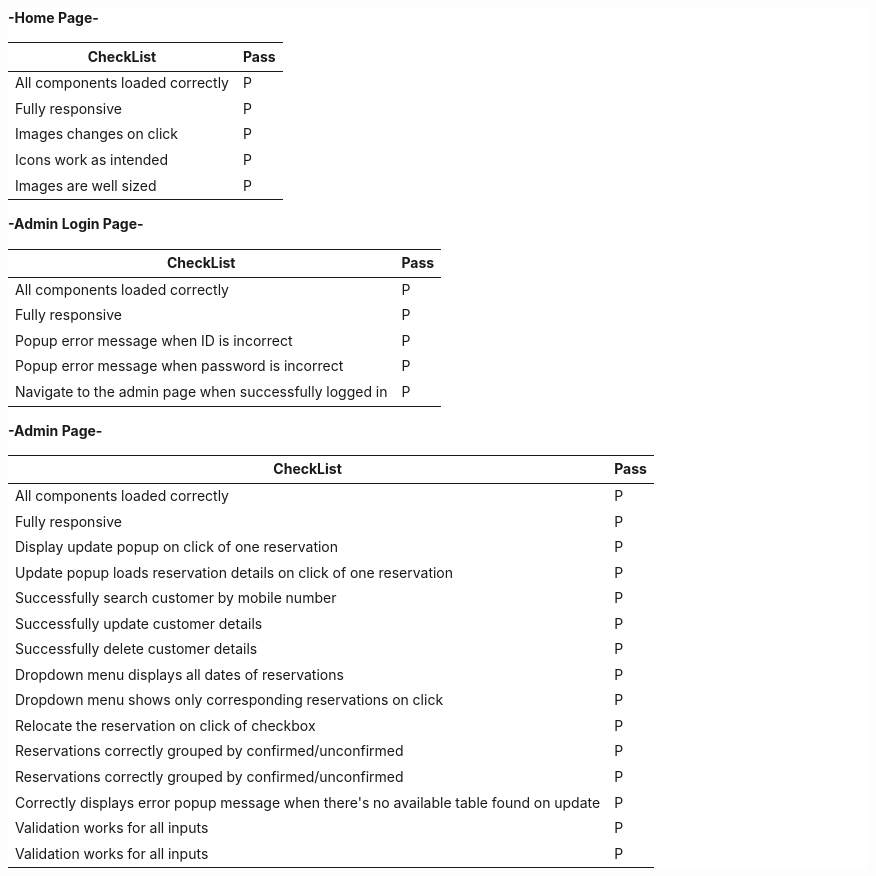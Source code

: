 **-Home Page-**

| CheckList                       | Pass |
| ------------------------------- | ---- |
| All components loaded correctly | P    |
| Fully responsive                | P    |
| Images changes on click         | P    |
| Icons work as intended          | P    |
| Images are well sized           | P    |

**-Admin Login Page-**

| CheckList                                              | Pass |
| ------------------------------------------------------ | ---- |
| All components loaded correctly                        | P    |
| Fully responsive                                       | P    |
| Popup error message when ID is incorrect               | P    |
| Popup error message when password is incorrect         | P    |
| Navigate to the admin page when successfully logged in | P    |

**-Admin Page-**

| CheckList                                                                              | Pass |
| -------------------------------------------------------------------------------------- | ---- |
| All components loaded correctly                                                        | P    |
| Fully responsive                                                                       | P    |
| Display update popup on click of one reservation                                       | P    |
| Update popup loads reservation details on click of one reservation                     | P    |
| Successfully search customer by mobile number                                          | P    |
| Successfully update customer details                                                   | P    |
| Successfully delete customer details                                                   | P    |
| Dropdown menu displays all dates of reservations                                       | P    |
| Dropdown menu shows only corresponding reservations on click                           | P    |
| Relocate the reservation on click of checkbox                                          | P    |
| Reservations correctly grouped by confirmed/unconfirmed                                | P    |
| Reservations correctly grouped by confirmed/unconfirmed                                | P    |
| Correctly displays error popup message when there's no available table found on update | P    |
| Validation works for all inputs                                                        | P    |
| Validation works for all inputs                                                        | P    |
